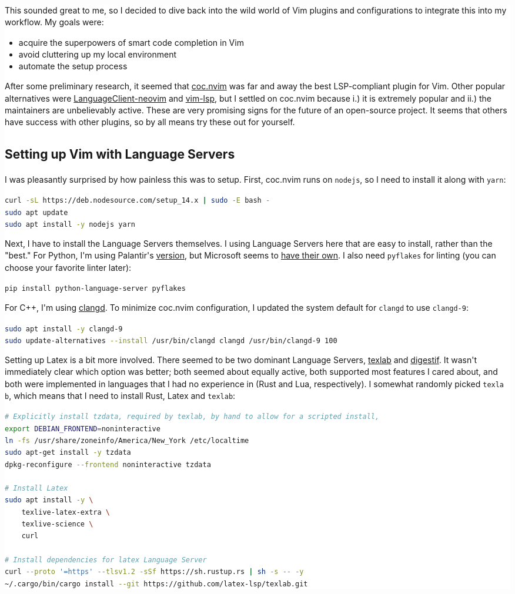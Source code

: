 This sounded great to me, so I decided to dive back into the wild world of Vim plugins and configurations to integrate this into my workflow.
My goals were:
* acquire the superpowers of smart code completion in Vim
* avoid cluttering up my local environment
* automate the setup process

After some preliminary research, it seemed that [coc.nvim](https://github.com/neoclide/coc.nvim) was far and away the best LSP-compliant plugin for Vim. 
Other popular alternatives were [LanguageClient-neovim](https://github.com/autozimu/LanguageClient-neovim) and [vim-lsp](https://github.com/prabirshrestha/vim-lsp), but I settled on coc.nvim because i.) it is extremely popular and ii.) the maintainers are unbelievably active. 
These are very promising signs for the future of an open-source project.
It seems that others have success with other plugins, so by all means try these out for yourself.

## Setting up Vim with Language Servers
I was pleasantly surprised by how painless this was to setup.
First, coc.nvim runs on `nodejs`, so I need to install it along with `yarn`:

```bash
curl -sL https://deb.nodesource.com/setup_14.x | sudo -E bash -
sudo apt update
sudo apt install -y nodejs yarn
```

Next, I have to install the Language Servers themselves.
I using Language Servers here that are easy to install, rather than the "best."
For Python, I'm using Palantir's [version](https://github.com/palantir/python-language-server), but Microsoft seems to [have their own](https://github.com/microsoft/python-language-server). 
I also need `pyflakes` for linting (you can choose your favorite linter later):
```bash
pip install python-language-server pyflakes
```

For C++, I'm using [clangd](https://clangd.llvm.org/). 
To minimize coc.nvim configuration, I updated the system default for `clangd` to use `clangd-9`:
```bash
sudo apt install -y clangd-9 
sudo update-alternatives --install /usr/bin/clangd clangd /usr/bin/clangd-9 100
```

Setting up Latex is a bit more involved.
There seemed to be two dominant Language Servers, [texlab](https://texlab.netlify.app/) and [digestif](https://github.com/astoff/digestif).
It wasn't immediately clear which option was better; both seemed about equally active, both supported most features I cared about, and both were implemented in languages that I had no experience in (Rust and Lua, respectively). 
I somewhat randomly picked `texlab`, which means that I need to install Rust, Latex and `texlab`:
```bash
# Explicitly install tzdata, required by texlab, by hand to allow for a scripted install, 
export DEBIAN_FRONTEND=noninteractive
ln -fs /usr/share/zoneinfo/America/New_York /etc/localtime  
sudo apt-get install -y tzdata 
dpkg-reconfigure --frontend noninteractive tzdata   

# Install Latex
sudo apt install -y \
    texlive-latex-extra \
    texlive-science \
    curl

# Install dependencies for latex Language Server
curl --proto '=https' --tlsv1.2 -sSf https://sh.rustup.rs | sh -s -- -y
~/.cargo/bin/cargo install --git https://github.com/latex-lsp/texlab.git
```
